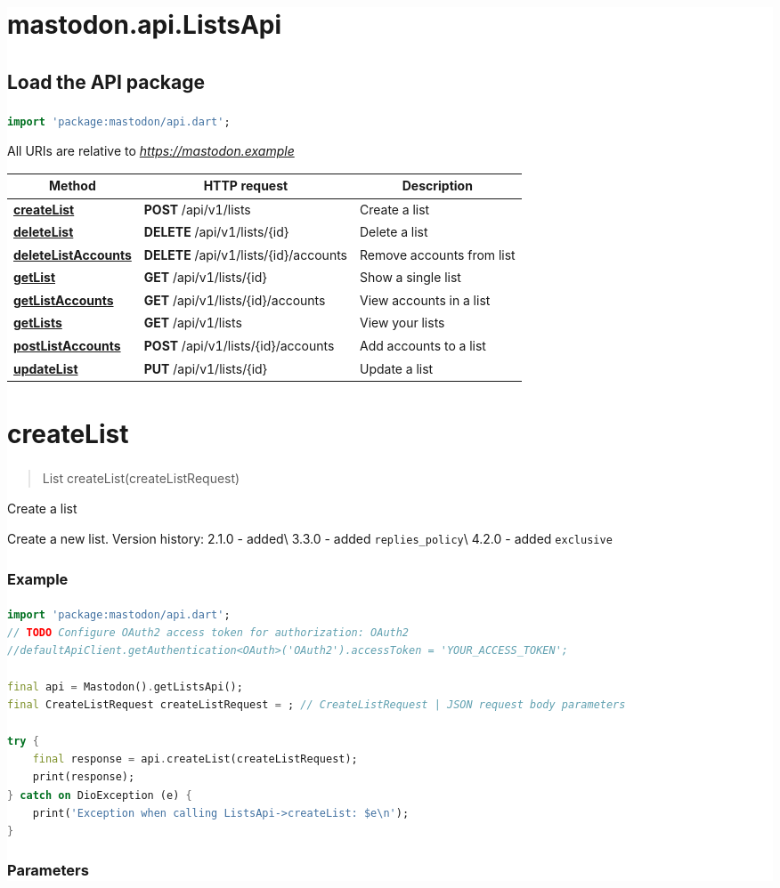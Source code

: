 # mastodon.api.ListsApi

## Load the API package
```dart
import 'package:mastodon/api.dart';
```

All URIs are relative to *https://mastodon.example*

Method | HTTP request | Description
------------- | ------------- | -------------
[**createList**](ListsApi.md#createlist) | **POST** /api/v1/lists | Create a list
[**deleteList**](ListsApi.md#deletelist) | **DELETE** /api/v1/lists/{id} | Delete a list
[**deleteListAccounts**](ListsApi.md#deletelistaccounts) | **DELETE** /api/v1/lists/{id}/accounts | Remove accounts from list
[**getList**](ListsApi.md#getlist) | **GET** /api/v1/lists/{id} | Show a single list
[**getListAccounts**](ListsApi.md#getlistaccounts) | **GET** /api/v1/lists/{id}/accounts | View accounts in a list
[**getLists**](ListsApi.md#getlists) | **GET** /api/v1/lists | View your lists
[**postListAccounts**](ListsApi.md#postlistaccounts) | **POST** /api/v1/lists/{id}/accounts | Add accounts to a list
[**updateList**](ListsApi.md#updatelist) | **PUT** /api/v1/lists/{id} | Update a list


# **createList**
> List createList(createListRequest)

Create a list

Create a new list.  Version history:  2.1.0 - added\\ 3.3.0 - added `replies_policy`\\ 4.2.0 - added `exclusive`

### Example
```dart
import 'package:mastodon/api.dart';
// TODO Configure OAuth2 access token for authorization: OAuth2
//defaultApiClient.getAuthentication<OAuth>('OAuth2').accessToken = 'YOUR_ACCESS_TOKEN';

final api = Mastodon().getListsApi();
final CreateListRequest createListRequest = ; // CreateListRequest | JSON request body parameters

try {
    final response = api.createList(createListRequest);
    print(response);
} catch on DioException (e) {
    print('Exception when calling ListsApi->createList: $e\n');
}
```

### Parameters
